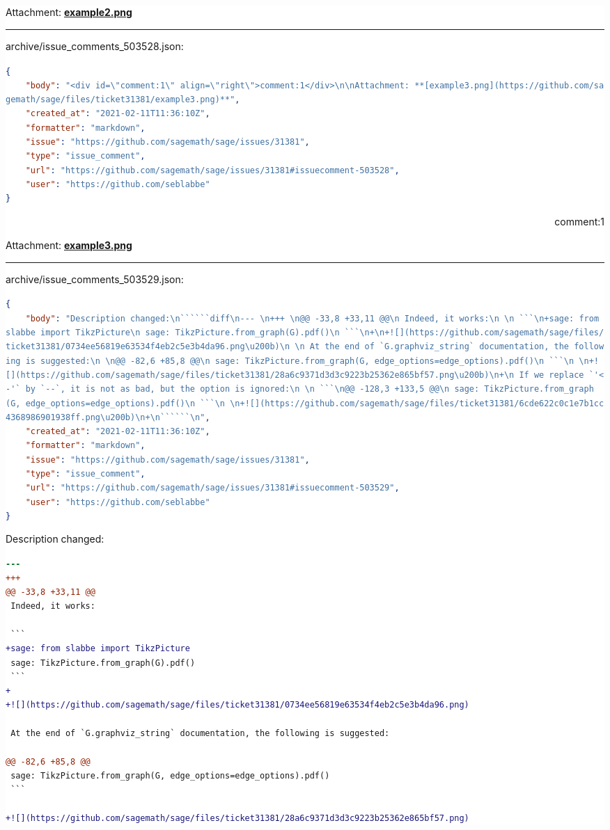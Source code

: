Attachment: **[example2.png](https://github.com/sagemath/sage/files/ticket31381/example2.png)**



---

archive/issue_comments_503528.json:
```json
{
    "body": "<div id=\"comment:1\" align=\"right\">comment:1</div>\n\nAttachment: **[example3.png](https://github.com/sagemath/sage/files/ticket31381/example3.png)**",
    "created_at": "2021-02-11T11:36:10Z",
    "formatter": "markdown",
    "issue": "https://github.com/sagemath/sage/issues/31381",
    "type": "issue_comment",
    "url": "https://github.com/sagemath/sage/issues/31381#issuecomment-503528",
    "user": "https://github.com/seblabbe"
}
```

<div id="comment:1" align="right">comment:1</div>

Attachment: **[example3.png](https://github.com/sagemath/sage/files/ticket31381/example3.png)**



---

archive/issue_comments_503529.json:
```json
{
    "body": "Description changed:\n``````diff\n--- \n+++ \n@@ -33,8 +33,11 @@\n Indeed, it works:\n \n ```\n+sage: from slabbe import TikzPicture\n sage: TikzPicture.from_graph(G).pdf()\n ```\n+\n+![](https://github.com/sagemath/sage/files/ticket31381/0734ee56819e63534f4eb2c5e3b4da96.png\u200b)\n \n At the end of `G.graphviz_string` documentation, the following is suggested:\n \n@@ -82,6 +85,8 @@\n sage: TikzPicture.from_graph(G, edge_options=edge_options).pdf()\n ```\n \n+![](https://github.com/sagemath/sage/files/ticket31381/28a6c9371d3d3c9223b25362e865bf57.png\u200b)\n+\n If we replace `'<-'` by `--`, it is not as bad, but the option is ignored:\n \n ```\n@@ -128,3 +133,5 @@\n sage: TikzPicture.from_graph(G, edge_options=edge_options).pdf()\n ```\n \n+![](https://github.com/sagemath/sage/files/ticket31381/6cde622c0c1e7b1cc4368986901938ff.png\u200b)\n+\n``````\n",
    "created_at": "2021-02-11T11:36:10Z",
    "formatter": "markdown",
    "issue": "https://github.com/sagemath/sage/issues/31381",
    "type": "issue_comment",
    "url": "https://github.com/sagemath/sage/issues/31381#issuecomment-503529",
    "user": "https://github.com/seblabbe"
}
```

Description changed:
``````diff
--- 
+++ 
@@ -33,8 +33,11 @@
 Indeed, it works:
 
 ```
+sage: from slabbe import TikzPicture
 sage: TikzPicture.from_graph(G).pdf()
 ```
+
+![](https://github.com/sagemath/sage/files/ticket31381/0734ee56819e63534f4eb2c5e3b4da96.png​)
 
 At the end of `G.graphviz_string` documentation, the following is suggested:
 
@@ -82,6 +85,8 @@
 sage: TikzPicture.from_graph(G, edge_options=edge_options).pdf()
 ```
 
+![](https://github.com/sagemath/sage/files/ticket31381/28a6c9371d3d3c9223b25362e865bf57.png​)
``````